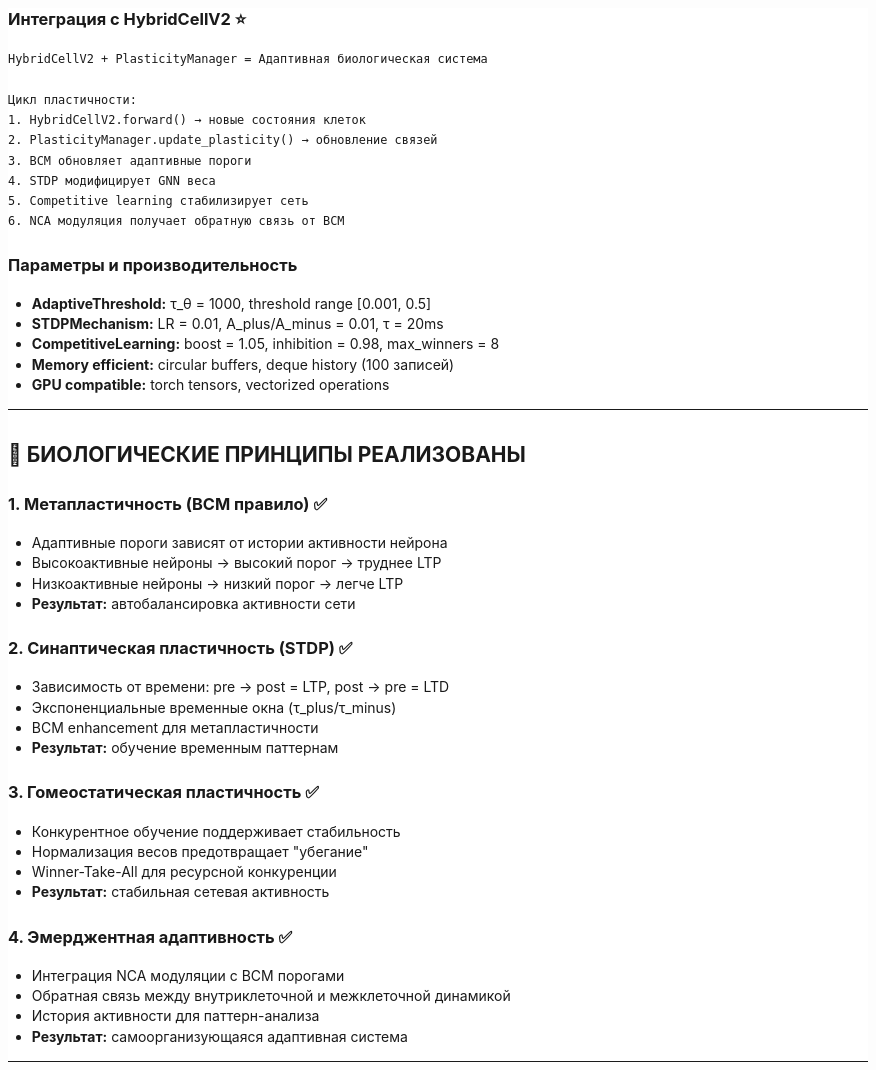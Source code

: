 ### **Интеграция с HybridCellV2** ⭐

```
HybridCellV2 + PlasticityManager = Адаптивная биологическая система

Цикл пластичности:
1. HybridCellV2.forward() → новые состояния клеток
2. PlasticityManager.update_plasticity() → обновление связей
3. BCM обновляет адаптивные пороги
4. STDP модифицирует GNN веса
5. Competitive learning стабилизирует сеть
6. NCA модуляция получает обратную связь от BCM
```

### **Параметры и производительность**

- **AdaptiveThreshold:** τ_θ = 1000, threshold range [0.001, 0.5]
- **STDPMechanism:** LR = 0.01, A_plus/A_minus = 0.01, τ = 20ms
- **CompetitiveLearning:** boost = 1.05, inhibition = 0.98, max_winners = 8
- **Memory efficient:** circular buffers, deque history (100 записей)
- **GPU compatible:** torch tensors, vectorized operations

---

## 🎯 БИОЛОГИЧЕСКИЕ ПРИНЦИПЫ РЕАЛИЗОВАНЫ

### 1. **Метапластичность (BCM правило)** ✅

- Адаптивные пороги зависят от истории активности нейрона
- Высокоактивные нейроны → высокий порог → труднее LTP
- Низкоактивные нейроны → низкий порог → легче LTP
- **Результат:** автобалансировка активности сети

### 2. **Синаптическая пластичность (STDP)** ✅

- Зависимость от времени: pre → post = LTP, post → pre = LTD
- Экспоненциальные временные окна (τ_plus/τ_minus)
- BCM enhancement для метапластичности
- **Результат:** обучение временным паттернам

### 3. **Гомеостатическая пластичность** ✅

- Конкурентное обучение поддерживает стабильность
- Нормализация весов предотвращает "убегание"
- Winner-Take-All для ресурсной конкуренции
- **Результат:** стабильная сетевая активность

### 4. **Эмерджентная адаптивность** ✅

- Интеграция NCA модуляции с BCM порогами
- Обратная связь между внутриклеточной и межклеточной динамикой
- История активности для паттерн-анализа
- **Результат:** самоорганизующаяся адаптивная система

---